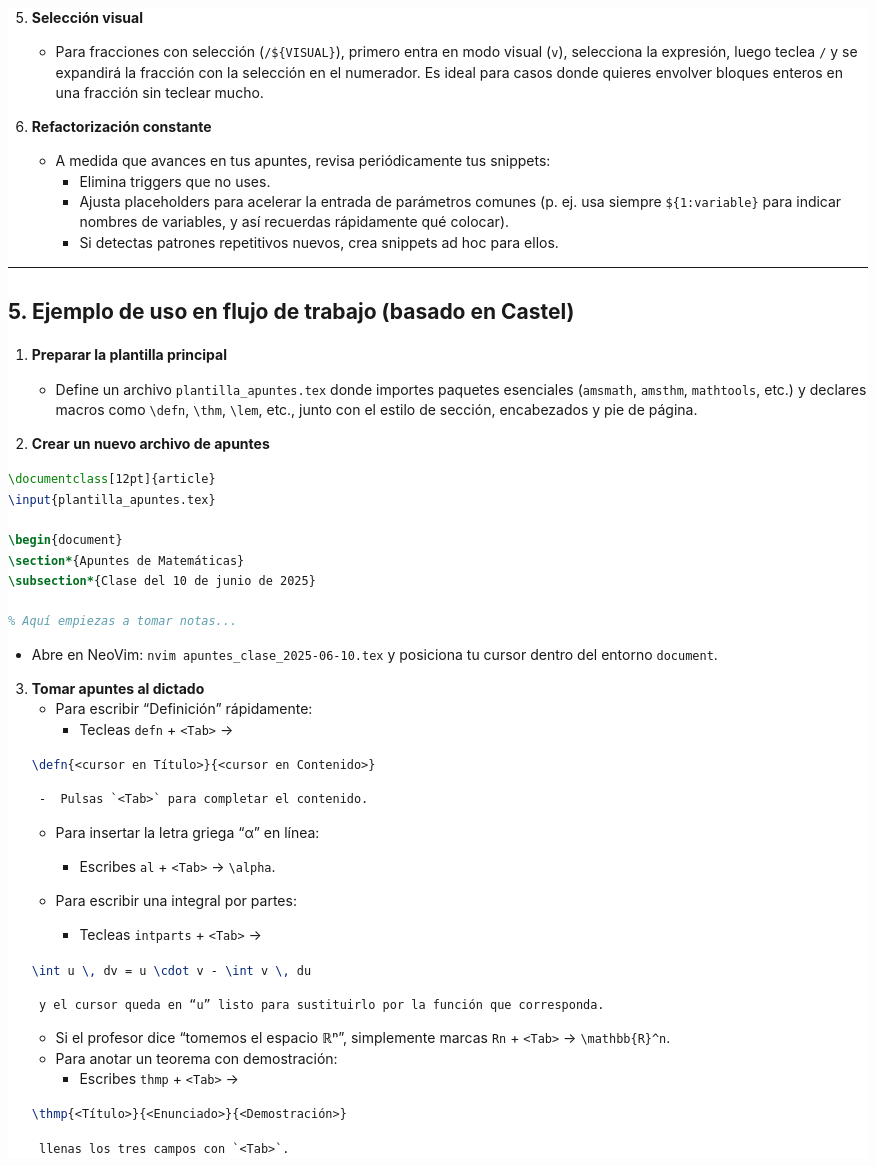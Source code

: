 5. **Selección visual**
    - Para fracciones con selección (`/${VISUAL}`), primero entra en modo visual (`v`), selecciona la expresión, luego teclea `/` y se expandirá la fracción con la selección en el numerador. Es ideal para casos donde quieres envolver bloques enteros en una fracción sin teclear mucho.
        
6. **Refactorización constante**
    - A medida que avances en tus apuntes, revisa periódicamente tus snippets:
        - Elimina triggers que no uses.
        - Ajusta placeholders para acelerar la entrada de parámetros comunes (p. ej. usa siempre `${1:variable}` para indicar nombres de variables, y así recuerdas rápidamente qué colocar).
        - Si detectas patrones repetitivos nuevos, crea snippets ad hoc para ellos.
            

---

## 5. Ejemplo de uso en flujo de trabajo (basado en Castel)

1. **Preparar la plantilla principal**
    - Define un archivo `plantilla_apuntes.tex` donde importes paquetes esenciales (`amsmath`, `amsthm`, `mathtools`, etc.) y declares macros como `\defn`, `\thm`, `\lem`, etc., junto con el estilo de sección, encabezados y pie de página.
        
2. **Crear un nuevo archivo de apuntes**
```tex
\documentclass[12pt]{article}
\input{plantilla_apuntes.tex}

\begin{document}
\section*{Apuntes de Matemáticas}
\subsection*{Clase del 10 de junio de 2025}

% Aquí empiezas a tomar notas...
```
- Abre en NeoVim: `nvim apuntes_clase_2025-06-10.tex` y posiciona tu cursor dentro del entorno `document`.

3. **Tomar apuntes al dictado**
	- Para escribir “Definición” rápidamente:
		- Tecleas `defn` + `<Tab>` →
	```tex
	\defn{<cursor en Título>}{<cursor en Contenido>}
	```            
		-  Pulsas `<Tab>` para completar el contenido.
	
	- Para insertar la letra griega “α” en línea:      
	    - Escribes `al` + `<Tab>` → `\alpha`.
	            
	- Para escribir una integral por partes:        
		- Tecleas `intparts` + `<Tab>` →
	```tex
	\int u \, dv = u \cdot v - \int v \, du
	```         
		y el cursor queda en “u” listo para sustituirlo por la función que corresponda.
	            
	 - Si el profesor dice “tomemos el espacio ℝⁿ”, simplemente marcas `Rn` + `<Tab>` → `\mathbb{R}^n`.
	- Para anotar un teorema con demostración:
		- Escribes `thmp` + `<Tab>` →
	```tex
	\thmp{<Título>}{<Enunciado>}{<Demostración>}
	```
		llenas los tres campos con `<Tab>`.
					